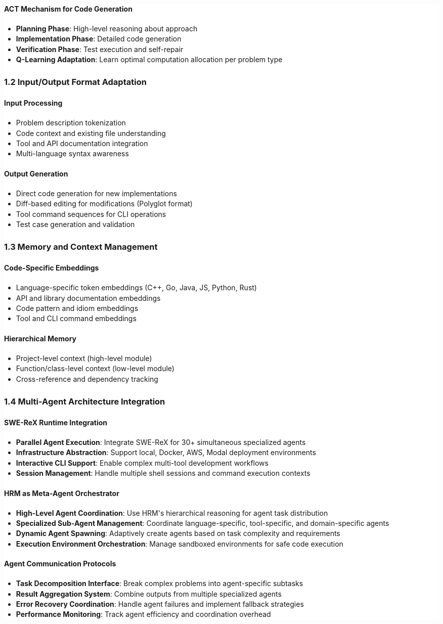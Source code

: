 #### ACT Mechanism for Code Generation
- **Planning Phase**: High-level reasoning about approach
- **Implementation Phase**: Detailed code generation
- **Verification Phase**: Test execution and self-repair
- **Q-Learning Adaptation**: Learn optimal computation allocation per problem type

### 1.2 Input/Output Format Adaptation

#### Input Processing
- Problem description tokenization
- Code context and existing file understanding
- Tool and API documentation integration
- Multi-language syntax awareness

#### Output Generation
- Direct code generation for new implementations
- Diff-based editing for modifications (Polyglot format)
- Tool command sequences for CLI operations
- Test case generation and validation

### 1.3 Memory and Context Management

#### Code-Specific Embeddings
- Language-specific token embeddings (C++, Go, Java, JS, Python, Rust)
- API and library documentation embeddings
- Code pattern and idiom embeddings
- Tool and CLI command embeddings

#### Hierarchical Memory
- Project-level context (high-level module)
- Function/class-level context (low-level module)
- Cross-reference and dependency tracking

### 1.4 Multi-Agent Architecture Integration

#### SWE-ReX Runtime Integration
- **Parallel Agent Execution**: Integrate SWE-ReX for 30+ simultaneous specialized agents
- **Infrastructure Abstraction**: Support local, Docker, AWS, Modal deployment environments
- **Interactive CLI Support**: Enable complex multi-tool development workflows
- **Session Management**: Handle multiple shell sessions and command execution contexts

#### HRM as Meta-Agent Orchestrator
- **High-Level Agent Coordination**: Use HRM's hierarchical reasoning for agent task distribution
- **Specialized Sub-Agent Management**: Coordinate language-specific, tool-specific, and domain-specific agents
- **Dynamic Agent Spawning**: Adaptively create agents based on task complexity and requirements
- **Execution Environment Orchestration**: Manage sandboxed environments for safe code execution

#### Agent Communication Protocols
- **Task Decomposition Interface**: Break complex problems into agent-specific subtasks
- **Result Aggregation System**: Combine outputs from multiple specialized agents
- **Error Recovery Coordination**: Handle agent failures and implement fallback strategies
- **Performance Monitoring**: Track agent efficiency and coordination overhead
